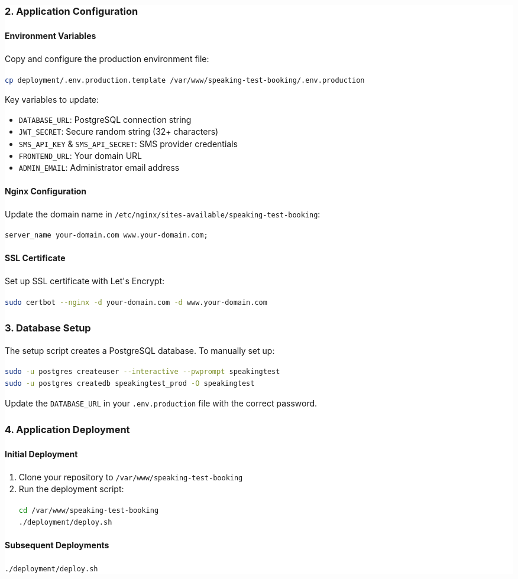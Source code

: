 ### 2. Application Configuration

#### Environment Variables

Copy and configure the production environment file:

```bash
cp deployment/.env.production.template /var/www/speaking-test-booking/.env.production
```

Key variables to update:
- `DATABASE_URL`: PostgreSQL connection string
- `JWT_SECRET`: Secure random string (32+ characters)
- `SMS_API_KEY` & `SMS_API_SECRET`: SMS provider credentials
- `FRONTEND_URL`: Your domain URL
- `ADMIN_EMAIL`: Administrator email address

#### Nginx Configuration

Update the domain name in `/etc/nginx/sites-available/speaking-test-booking`:

```nginx
server_name your-domain.com www.your-domain.com;
```

#### SSL Certificate

Set up SSL certificate with Let's Encrypt:

```bash
sudo certbot --nginx -d your-domain.com -d www.your-domain.com
```

### 3. Database Setup

The setup script creates a PostgreSQL database. To manually set up:

```bash
sudo -u postgres createuser --interactive --pwprompt speakingtest
sudo -u postgres createdb speakingtest_prod -O speakingtest
```

Update the `DATABASE_URL` in your `.env.production` file with the correct password.

### 4. Application Deployment

#### Initial Deployment

1. Clone your repository to `/var/www/speaking-test-booking`
2. Run the deployment script:
   ```bash
   cd /var/www/speaking-test-booking
   ./deployment/deploy.sh
   ```

#### Subsequent Deployments

```bash
./deployment/deploy.sh
```
